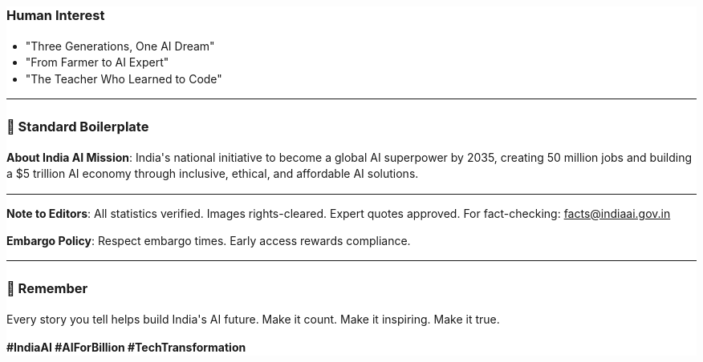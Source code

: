 ### Human Interest
- "Three Generations, One AI Dream"
- "From Farmer to AI Expert"
- "The Teacher Who Learned to Code"

---

### 📝 Standard Boilerplate

**About India AI Mission**: India's national initiative to become a global AI superpower by 2035, creating 50 million jobs and building a $5 trillion AI economy through inclusive, ethical, and affordable AI solutions.

---

**Note to Editors**: All statistics verified. Images rights-cleared. Expert quotes approved. For fact-checking: facts@indiaai.gov.in

**Embargo Policy**: Respect embargo times. Early access rewards compliance.

---

### 🎯 Remember

Every story you tell helps build India's AI future. Make it count. Make it inspiring. Make it true.

**#IndiaAI #AIForBillion #TechTransformation**
